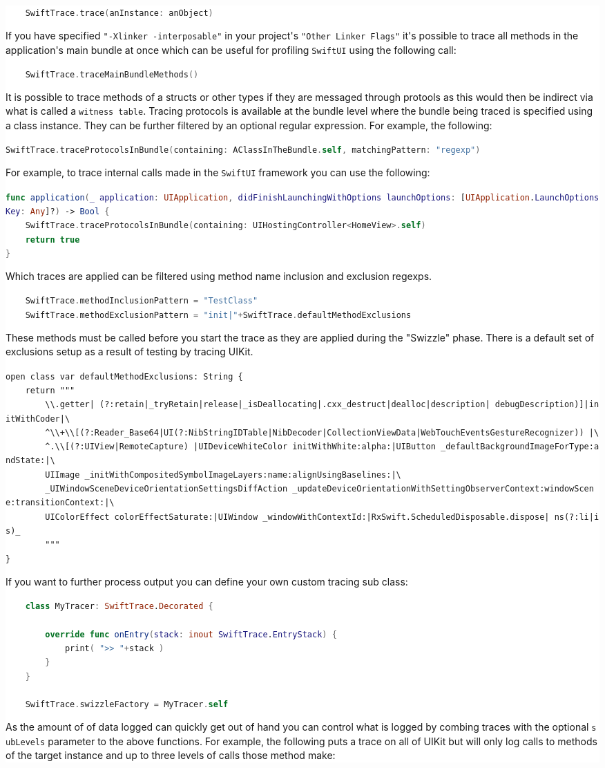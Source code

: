 ```Swift
    SwiftTrace.trace(anInstance: anObject)
```
If you have specified `"-Xlinker -interposable"` in your project's `"Other Linker Flags"`
it's possible to trace all methods in the application's main bundle at once which can be
useful for profiling `SwiftUI` using the following call:

```Swift
    SwiftTrace.traceMainBundleMethods()
```
It is possible to trace methods of a structs or other types if they are messaged through
protools as this would then be indirect via what is called a `witness table`. Tracing
protocols is available at the bundle level where the bundle being traced is specified
using a class instance. They can be further filtered by an optional regular expression. 
For example, the following:
```Swift
SwiftTrace.traceProtocolsInBundle(containing: AClassInTheBundle.self, matchingPattern: "regexp")
```
For example, to trace internal calls made in the `SwiftUI` framework you can use the following:
```Swift
func application(_ application: UIApplication, didFinishLaunchingWithOptions launchOptions: [UIApplication.LaunchOptionsKey: Any]?) -> Bool {
    SwiftTrace.traceProtocolsInBundle(containing: UIHostingController<HomeView>.self)
    return true
}
```

Which traces are applied can be filtered using method name inclusion and exclusion regexps. 
```swift
    SwiftTrace.methodInclusionPattern = "TestClass"
    SwiftTrace.methodExclusionPattern = "init|"+SwiftTrace.defaultMethodExclusions
```
These methods must be called before you start the trace as they are applied during the "Swizzle" phase.
There is a default set of exclusions setup as a result of testing by tracing UIKit.

    open class var defaultMethodExclusions: String {
        return """
            \\.getter| (?:retain|_tryRetain|release|_isDeallocating|.cxx_destruct|dealloc|description| debugDescription)]|initWithCoder|\
            ^\\+\\[(?:Reader_Base64|UI(?:NibStringIDTable|NibDecoder|CollectionViewData|WebTouchEventsGestureRecognizer)) |\
            ^.\\[(?:UIView|RemoteCapture) |UIDeviceWhiteColor initWithWhite:alpha:|UIButton _defaultBackgroundImageForType:andState:|\
            UIImage _initWithCompositedSymbolImageLayers:name:alignUsingBaselines:|\
            _UIWindowSceneDeviceOrientationSettingsDiffAction _updateDeviceOrientationWithSettingObserverContext:windowScene:transitionContext:|\
            UIColorEffect colorEffectSaturate:|UIWindow _windowWithContextId:|RxSwift.ScheduledDisposable.dispose| ns(?:li|is)_
            """
    }

If you want to further process output you can define your own custom tracing sub class:
```swift
    class MyTracer: SwiftTrace.Decorated {

        override func onEntry(stack: inout SwiftTrace.EntryStack) {
            print( ">> "+stack )
        }
    }
    
    SwiftTrace.swizzleFactory = MyTracer.self
 ```   
 As the amount of of data logged can quickly get out of hand you can control what is
 logged by combing traces with the optional `subLevels` parameter to the above functions.
 For example, the following puts a trace on all of UIKit but will only log calls to methods
 of the target instance and up to three levels of calls those method make:
 ```Swift
 ```